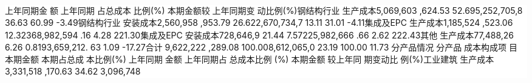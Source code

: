 上年同期金
额
上年同期
占总成本
比例(%)
本期金额较
上年同期变
动比例(%)钢结构行业
生产成本5,069,603
,624.53
52.695,252,705,8
36.63
60.99
-3.49钢结构行业
安装成本2,560,958
,953.79
26.622,670,734,7
13.11
31.01
-4.11集成及EPC
生产成本1,185,524
,523.06
12.32368,982,594
.16
4.28
221.30集成及EPC
安装成本728,646,9
21.44
7.57225,982,666
.66
2.62
222.43其他
生产成本77,488,26
6.26
0.8193,659,212.
63
1.09
-17.27合计
9,622,222
,289.08
100.008,612,065,0
23.19
100.00
11.73
分产品情况
分产品
成本构成项
目
本期金额
本期占总成
本比例(%)
上年同期
金额
上年同期占
总成本比例
(%)
本期金额
较上年同
期变动比
例(%)工业建筑
生产成本3,331,518
,170.63
34.62
3,096,748